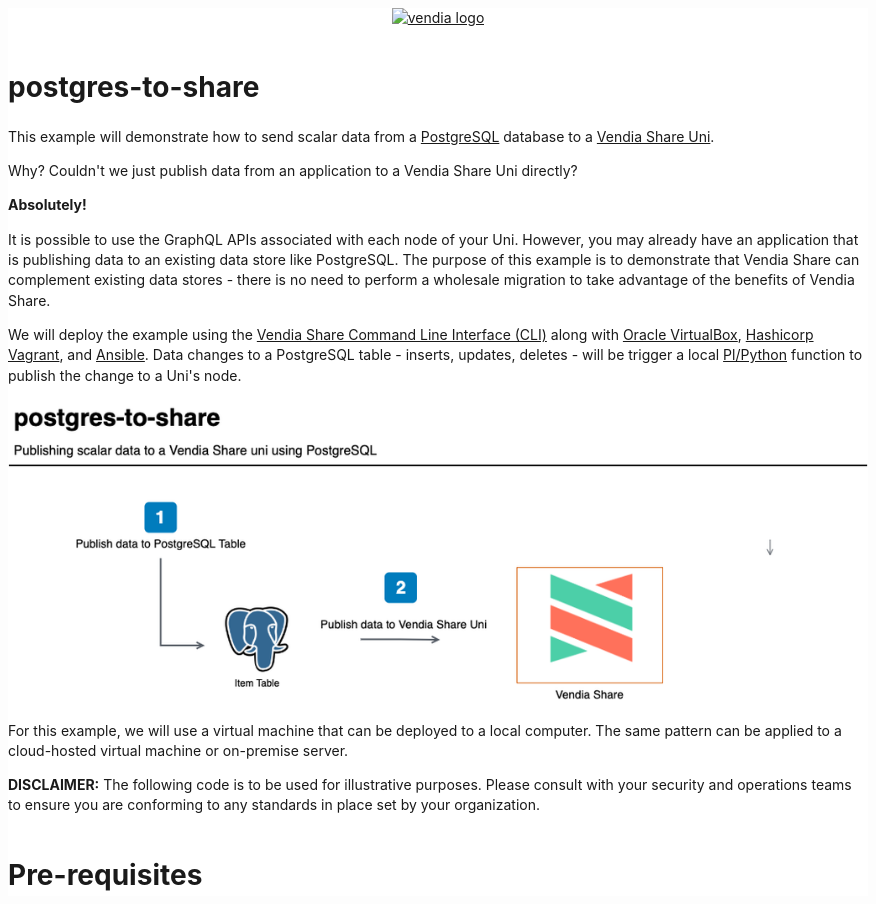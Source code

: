 <p align="center">
  <a href="https://vendia.net/">
    <img src="https://www.vendia.com/images/logo/logo.svg" alt="vendia logo" width="250px">
  </a>
</p>

# postgres-to-share

This example will demonstrate how to send scalar data from a [PostgreSQL](https://www.postgresql.org/) database to a [Vendia Share Uni](https://vendia.net/docs/share/dev-and-use-unis).

Why? Couldn't we just publish data from an application to a Vendia Share Uni directly?

**Absolutely!**

It is possible to use the GraphQL APIs associated with each node of your Uni. However, you may already have an application that is publishing data to an existing data store like PostgreSQL. The purpose of this example is to demonstrate that Vendia Share can complement existing data stores - there is no need to perform a wholesale migration to take advantage of the benefits of Vendia Share.

We will deploy the example using the [Vendia Share Command Line Interface (CLI)](https://vendia.net/docs/share/cli) along with [Oracle VirtualBox](https://www.virtualbox.org/wiki/Downloads), [Hashicorp Vagrant](https://www.vagrantup.com), and [Ansible](https://www.ansible.com/). Data changes to a PostgreSQL table - inserts, updates, deletes - will be trigger a local [Pl/Python](https://www.postgresql.org/docs/current/plpython.html) function to publish the change to a Uni's node.

![postgres-to-share Architecture](img/postgres-to-share.png)

For this example, we will use a virtual machine that can be deployed to a local computer. The same pattern can be applied to a cloud-hosted virtual machine or on-premise server.

**DISCLAIMER:** The following code is to be used for illustrative purposes. Please consult with your security and operations teams to ensure you are conforming to any standards in place set by your organization.


# Pre-requisites
